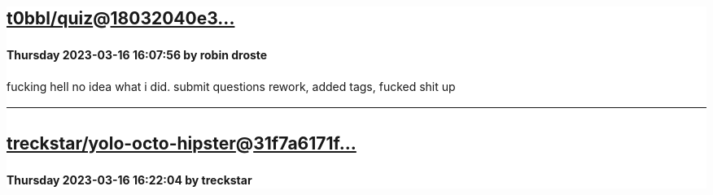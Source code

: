 ## [t0bbl/quiz](https://github.com/t0bbl/quiz)@[18032040e3...](https://github.com/t0bbl/quiz/commit/18032040e3bae4b97a449851d0b0239cc4f4d14c)
#### Thursday 2023-03-16 16:07:56 by robin droste

fucking hell no idea what i did. submit questions rework, added tags, fucked shit up

---
## [treckstar/yolo-octo-hipster](https://github.com/treckstar/yolo-octo-hipster)@[31f7a6171f...](https://github.com/treckstar/yolo-octo-hipster/commit/31f7a6171fe4055406a1fbd6146557da15c525c4)
#### Thursday 2023-03-16 16:22:04 by treckstar

